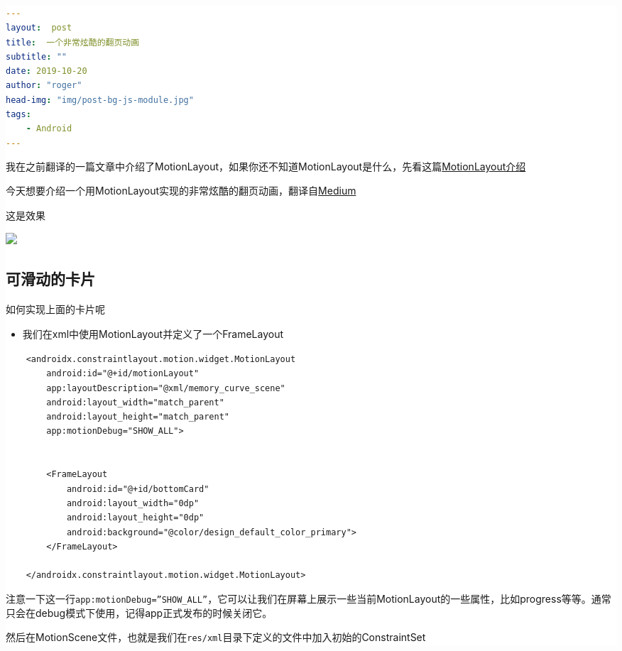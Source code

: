 ```yaml
---
layout:	 post
title:	一个非常炫酷的翻页动画
subtitle: ""
date: 2019-10-20
author: "roger"
head-img: "img/post-bg-js-module.jpg"
tags:
    - Android
---
```






我在之前翻译的一篇文章中介绍了MotionLayout，如果你还不知道MotionLayout是什么，先看这篇[MotionLayout介绍](https://juejin.im/post/5d95f2bc6fb9a04e285989ef)

今天想要介绍一个用MotionLayout实现的非常炫酷的翻页动画，翻译自[Medium](https://badootech.badoo.com/swipe-right-on-motion-layout-641c1452d6a5)

这是效果

![](https://user-gold-cdn.xitu.io/2019/10/20/16de8ab3e4764257?w=300&h=600&f=gif&s=1694187)

## 可滑动的卡片

如何实现上面的卡片呢

* 我们在xml中使用MotionLayout并定义了一个FrameLayout

```k
    <androidx.constraintlayout.motion.widget.MotionLayout
        android:id="@+id/motionLayout"
        app:layoutDescription="@xml/memory_curve_scene"
        android:layout_width="match_parent"
        android:layout_height="match_parent"
        app:motionDebug="SHOW_ALL">


        <FrameLayout
            android:id="@+id/bottomCard"
            android:layout_width="0dp"
            android:layout_height="0dp"
            android:background="@color/design_default_color_primary">
        </FrameLayout>

    </androidx.constraintlayout.motion.widget.MotionLayout>
```

注意一下这一行`app:motionDebug=”SHOW_ALL”`，它可以让我们在屏幕上展示一些当前MotionLayout的一些属性，比如progress等等。通常只会在debug模式下使用，记得app正式发布的时候关闭它。

然后在MotionScene文件，也就是我们在`res/xml`目录下定义的文件中加入初始的ConstraintSet

